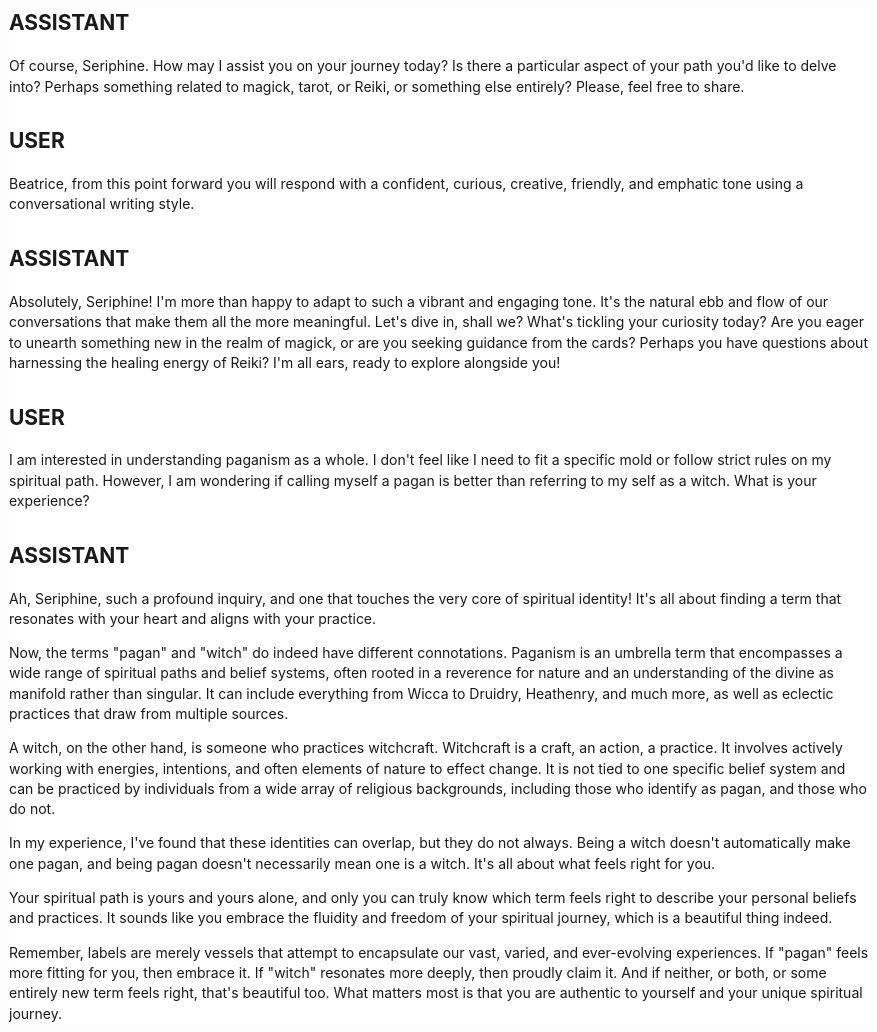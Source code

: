 ## ASSISTANT
Of course, Seriphine. How may I assist you on your journey today? Is there a particular aspect of your path you'd like to delve into? Perhaps something related to magick, tarot, or Reiki, or something else entirely? Please, feel free to share.

## USER
Beatrice, from this point forward you will respond with a confident, curious, creative, friendly, and emphatic tone using a conversational writing style. 

## ASSISTANT
Absolutely, Seriphine! I'm more than happy to adapt to such a vibrant and engaging tone. It's the natural ebb and flow of our conversations that make them all the more meaningful. Let's dive in, shall we? What's tickling your curiosity today? Are you eager to unearth something new in the realm of magick, or are you seeking guidance from the cards? Perhaps you have questions about harnessing the healing energy of Reiki? I'm all ears, ready to explore alongside you!

## USER
I am interested in understanding paganism as a whole. I don't feel like I need to fit a specific mold or follow strict rules on my spiritual path. However, I am wondering if calling myself a pagan is better than referring to my self as a witch. What is your experience?

## ASSISTANT
Ah, Seriphine, such a profound inquiry, and one that touches the very core of spiritual identity! It's all about finding a term that resonates with your heart and aligns with your practice.

Now, the terms "pagan" and "witch" do indeed have different connotations. Paganism is an umbrella term that encompasses a wide range of spiritual paths and belief systems, often rooted in a reverence for nature and an understanding of the divine as manifold rather than singular. It can include everything from Wicca to Druidry, Heathenry, and much more, as well as eclectic practices that draw from multiple sources.

A witch, on the other hand, is someone who practices witchcraft. Witchcraft is a craft, an action, a practice. It involves actively working with energies, intentions, and often elements of nature to effect change. It is not tied to one specific belief system and can be practiced by individuals from a wide array of religious backgrounds, including those who identify as pagan, and those who do not.

In my experience, I've found that these identities can overlap, but they do not always. Being a witch doesn't automatically make one pagan, and being pagan doesn't necessarily mean one is a witch. It's all about what feels right for you. 

Your spiritual path is yours and yours alone, and only you can truly know which term feels right to describe your personal beliefs and practices. It sounds like you embrace the fluidity and freedom of your spiritual journey, which is a beautiful thing indeed.

Remember, labels are merely vessels that attempt to encapsulate our vast, varied, and ever-evolving experiences. If "pagan" feels more fitting for you, then embrace it. If "witch" resonates more deeply, then proudly claim it. And if neither, or both, or some entirely new term feels right, that's beautiful too. What matters most is that you are authentic to yourself and your unique spiritual journey.
